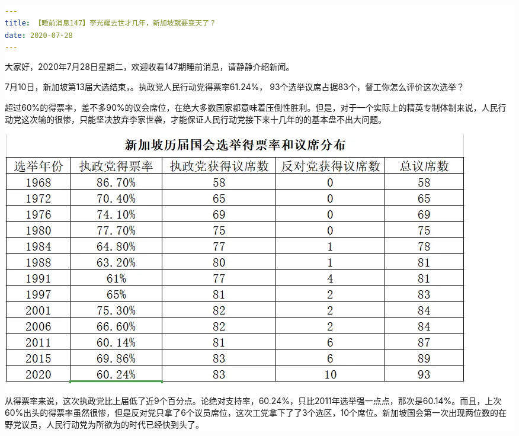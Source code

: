 ```yaml
---
title: 【睡前消息147】李光耀去世才几年，新加坡就要变天了？
date: 2020-07-28
---
```


大家好，2020年7月28日星期二，欢迎收看147期睡前消息，请静静介绍新闻。

7月10日，新加坡第13届大选结束，。执政党人民行动党得票率61.24%，
93个选举议席占据83个，督工你怎么评价这次选举？

超过60%的得票率，差不多90%的议会席位，在绝大多数国家都意味着压倒性胜利。但是，对于一个实际上的精英专制体制来说，人民行动党这次输的很惨，只能坚决放弃李家世袭，才能保证人民行动党接下来十几年的的基本盘不出大问题。

![](/images/btnews/btnews/0101_0200/0147/image1.webp)

从得票率来说，这次执政党比上届低了近9个百分点。论绝对支持率，60.24%，只比2011年选举强一点点，那次是60.14%。而且，上次60%出头的得票率虽然很惨，但是反对党只拿了6个议员席位，这次工党拿下了了3个选区，10个席位。新加坡国会第一次出现两位数的在野党议员，人民行动党为所欲为的时代已经快到头了。
